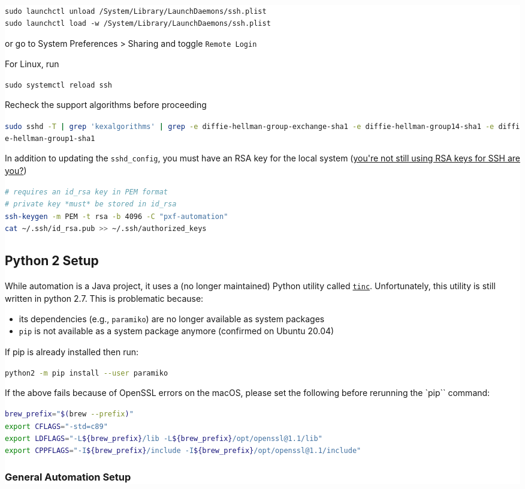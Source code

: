 ```shell
sudo launchctl unload /System/Library/LaunchDaemons/ssh.plist
sudo launchctl load -w /System/Library/LaunchDaemons/ssh.plist
```

or go to System Preferences > Sharing and toggle `Remote Login`

For Linux, run

```shell
sudo systemctl reload ssh
```

Recheck the support algorithms before proceeding

```bash
sudo sshd -T | grep 'kexalgorithms' | grep -e diffie-hellman-group-exchange-sha1 -e diffie-hellman-group14-sha1 -e diffie-hellman-group1-sha1
```

In addition to updating the `sshd_config`, you must have an RSA key for the local system ([you're not still using RSA keys for SSH are you?][ssh-ed25519])

```bash
# requires an id_rsa key in PEM format
# private key *must* be stored in id_rsa
ssh-keygen -m PEM -t rsa -b 4096 -C "pxf-automation"
cat ~/.ssh/id_rsa.pub >> ~/.ssh/authorized_keys
```

[ssh-ed25519]: https://medium.com/risan/upgrade-your-ssh-key-to-ed25519-c6e8d60d3c54

## Python 2 Setup

While automation is a Java project, it uses a (no longer maintained) Python utility called [`tinc`](./tinc/main).
Unfortunately, this utility is still written in python 2.7.
This is problematic because:

- its dependencies (e.g., `paramiko`) are no longer available as system packages
- `pip` is not available as a system package anymore (confirmed on Ubuntu 20.04)

If pip is already installed then run:

```bash
python2 -m pip install --user paramiko
```

If the above fails because of OpenSSL errors on the macOS, please set the following before rerunning the `pip`` command:

```bash
brew_prefix="$(brew --prefix)"
export CFLAGS="-std=c89"
export LDFLAGS="-L${brew_prefix}/lib -L${brew_prefix}/opt/openssl@1.1/lib"
export CPPFLAGS="-I${brew_prefix}/include -I${brew_prefix}/opt/openssl@1.1/include"
```

### General Automation Setup
